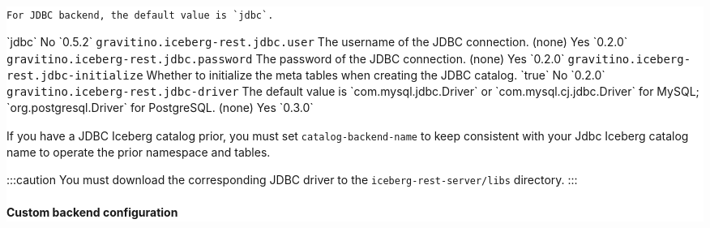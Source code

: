     For JDBC backend, the default value is `jdbc`.
  </td>
  <td>`jdbc`</td>
  <td>No</td>
  <td>`0.5.2`</td>
</tr>
<tr>
  <td><tt>gravitino.iceberg-rest.jdbc.user</tt></td>
  <td>
    The username of the JDBC connection.
  </td>
  <td>(none)</td>
  <td>Yes</td>
  <td>`0.2.0`</td>
</tr>
<tr>
  <td><tt>gravitino.iceberg-rest.jdbc.password</tt></td>
  <td>The password of the JDBC connection.</td>
  <td>(none)</td>
  <td>Yes</td>
  <td>`0.2.0`</td>
</tr>
<tr>
  <td><tt>gravitino.iceberg-rest.jdbc-initialize</tt></td>
  <td>
    Whether to initialize the meta tables when creating the JDBC catalog.
  </td>
  <td>`true`</td>
  <td>No</td>
  <td>`0.2.0`</td>
</tr>
<tr>
  <td><tt>gravitino.iceberg-rest.jdbc-driver</tt></td>
  <td>
    The default value is `com.mysql.jdbc.Driver` or `com.mysql.cj.jdbc.Driver` for MySQL;
    `org.postgresql.Driver` for PostgreSQL.
  </td>
  <td>(none)</td>
  <td>Yes</td>
  <td>`0.3.0`</td>
</tr>
</tbody>
</table>

If you have a JDBC Iceberg catalog prior, you must set `catalog-backend-name`
to keep consistent with your Jdbc Iceberg catalog name to operate the prior namespace and tables.

:::caution
You must download the corresponding JDBC driver to the `iceberg-rest-server/libs` directory.
:::

#### Custom backend configuration
